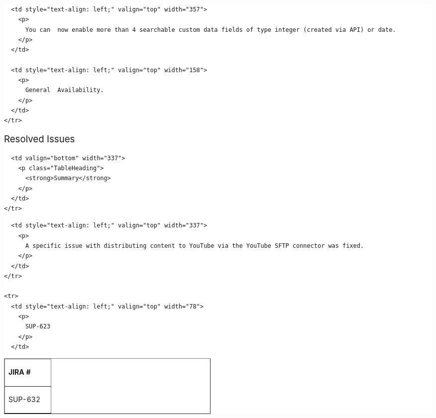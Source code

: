       <td style="text-align: left;" valign="top" width="357">
        <p>
          You can  now enable more than 4 searchable custom data fields of type integer (created via API) or date.
        </p>
      </td>
      
      <td style="text-align: left;" valign="top" width="158">
        <p>
          General  Availability.
        </p>
      </td>
    </tr>
  </tbody>
</table>

<p class="mce-heading-2 mce-heading-3">
  <span style="font-size: 1.17em;"><span style="font-size: 14pt;"><span>Resolved Issues</span></span></span>
</p>

<table style="width: 415px;" border="1" cellspacing="0" cellpadding="0">
  <thead>
    <tr>
      <td valign="bottom" width="78">
        <p class="TableHeading">
          <strong>JIRA #</strong>
        </p>
      </td>
      
      <td valign="bottom" width="337">
        <p class="TableHeading">
          <strong>Summary</strong>
        </p>
      </td>
    </tr>
  </thead>
  
  <tbody>
    <tr>
      <td style="text-align: left;" valign="top" width="78">
        <p>
          SUP-632
        </p>
      </td>
      
      <td style="text-align: left;" valign="top" width="337">
        <p>
          A specific issue with distributing content to YouTube via the YouTube SFTP connector was fixed.
        </p>
      </td>
    </tr>
    
    <tr>
      <td style="text-align: left;" valign="top" width="78">
        <p>
          SUP-623
        </p>
      </td>
      